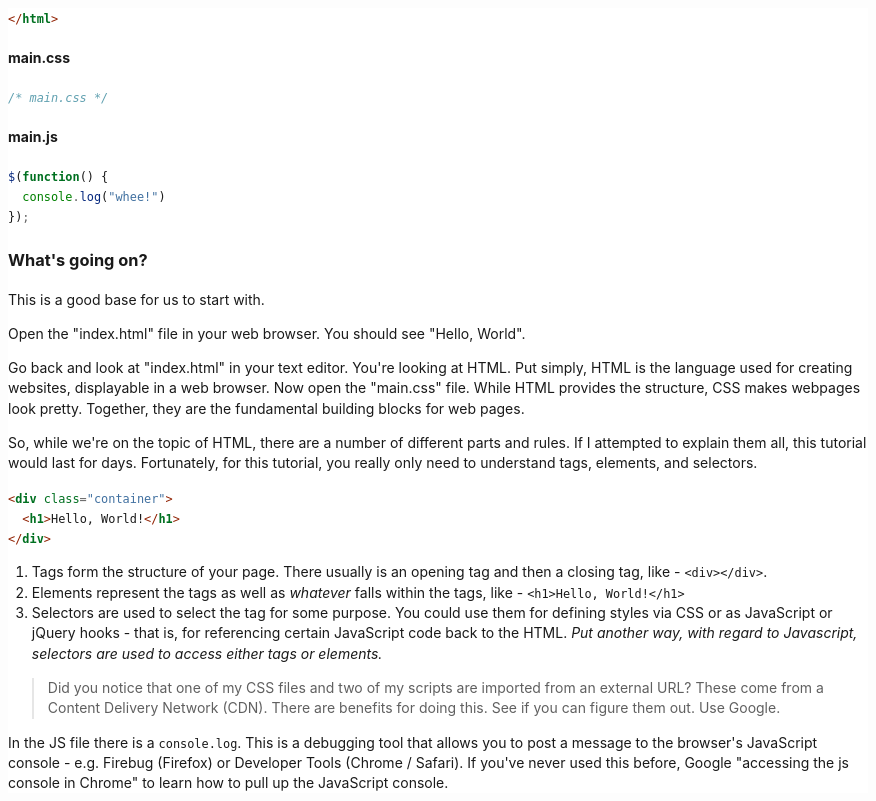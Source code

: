 ```html
</html>
```

#### main.css

``` css
/* main.css */
```

#### main.js

``` javascript
$(function() {
  console.log("whee!")
});
```

### What's going on?

This is a good base for us to start with.

Open the "index.html" file in your web browser. You should see "Hello, World".

Go back and look at "index.html" in your text editor. You're looking at HTML. Put simply, HTML is the language used for creating websites, displayable in a web browser. Now open the "main.css" file. While HTML provides the structure, CSS makes webpages look pretty. Together, they are the fundamental building blocks for web pages.

So, while we're on the topic of HTML, there are a number of different parts and rules. If I attempted to explain them all, this tutorial would last for days. Fortunately, for this tutorial, you really only need to understand tags, elements, and selectors.

```html
<div class="container">
  <h1>Hello, World!</h1>
</div>
```

1. Tags form the structure of your page. There usually is an opening tag and then a closing tag, like - `<div></div>`.
2. Elements represent the tags as well as *whatever* falls within the tags, like - `<h1>Hello, World!</h1>`
3. Selectors are used to select the tag for some purpose. You could use them for defining styles via CSS or as JavaScript or jQuery hooks - that is, for referencing certain JavaScript code back to the HTML. *Put another way, with regard to Javascript, selectors are used to access either tags or elements.*

> Did you notice that one of my CSS files and two of my scripts are imported from an external URL? These come from a Content Delivery Network (CDN). There are benefits for doing this. See if you can figure them out. Use Google.

In the JS file there is a `console.log`. This is a debugging tool that allows you to post a message to the browser's JavaScript console - e.g. Firebug (Firefox) or Developer Tools (Chrome / Safari). If you've never used this before, Google "accessing the js console in Chrome" to learn how to pull up the JavaScript console.

